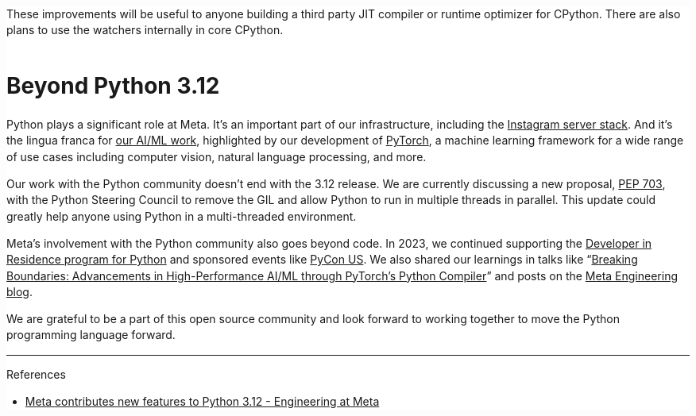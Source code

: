These improvements will be useful to anyone building a third party JIT compiler or runtime optimizer for CPython.
There are also plans to use the watchers internally in core CPython.

# Beyond Python 3.12

Python plays a significant role at Meta.
It’s an important part of our infrastructure, including the [Instagram server stack](https://engineering.fb.com/2023/10/05/developer-tools/python-312-meta-new-features/).
And it’s the lingua franca for [our AI/ML work](https://ai.meta.com/blog/code-llama-large-language-model-coding/), highlighted by our development of [PyTorch](https://pytorch.org/), a machine learning framework for a wide range of use cases including computer vision, natural language processing, and more.

Our work with the Python community doesn’t end with the 3.12 release.
We are currently discussing a new proposal, [PEP 703](https://peps.python.org/pep-0703/), with the Python Steering Council to remove the GIL and allow Python to run in multiple threads in parallel.
This update could greatly help anyone using Python in a multi-threaded environment.

Meta’s involvement with the Python community also goes beyond code.
In 2023, we continued supporting the [Developer in Residence program for Python](https://pyfound.blogspot.com/2022/03/meta-deepens-its-investment-in-python.html) and sponsored events like [PyCon US](https://us.pycon.org/2023/#).
We also shared our learnings in talks like “[Breaking Boundaries: Advancements in High-Performance AI/ML through PyTorch’s Python Compiler](https://us.pycon.org/2023/schedule/presentation/155/)” and posts on the [Meta Engineering blog](https://engineering.fb.com/?s=python).

We are grateful to be a part of this open source community and look forward to working together to move the Python programming language forward.

---

References

- [Meta contributes new features to Python 3.12 - Engineering at Meta](https://engineering.fb.com/2023/10/05/developer-tools/python-312-meta-new-features/)
